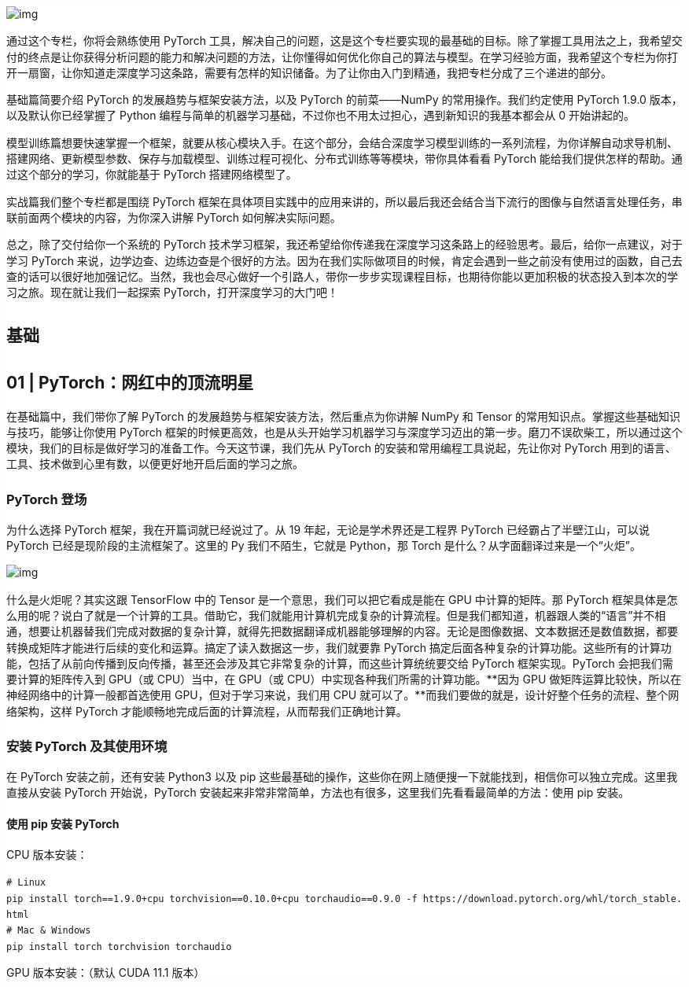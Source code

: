 ![img](https://static001.geekbang.org/resource/image/08/7a/08b96da4677066769fe3e6246f70237a.jpg?wh=1920x1418)

通过这个专栏，你将会熟练使用 PyTorch 工具，解决自己的问题，这是这个专栏要实现的最基础的目标。除了掌握工具用法之上，我希望交付的终点是让你获得分析问题的能力和解决问题的方法，让你懂得如何优化你自己的算法与模型。在学习经验方面，我希望这个专栏为你打开一扇窗，让你知道走深度学习这条路，需要有怎样的知识储备。为了让你由入门到精通，我把专栏分成了三个递进的部分。

基础篇简要介绍 PyTorch 的发展趋势与框架安装方法，以及 PyTorch 的前菜——NumPy 的常用操作。我们约定使用 PyTorch 1.9.0 版本，以及默认你已经掌握了 Python 编程与简单的机器学习基础，不过你也不用太过担心，遇到新知识的我基本都会从 0 开始讲起的。


模型训练篇想要快速掌握一个框架，就要从核心模块入手。在这个部分，会结合深度学习模型训练的一系列流程，为你详解自动求导机制、搭建网络、更新模型参数、保存与加载模型、训练过程可视化、分布式训练等等模块，带你具体看看 PyTorch 能给我们提供怎样的帮助。通过这个部分的学习，你就能基于 PyTorch 搭建网络模型了。

实战篇我们整个专栏都是围绕 PyTorch 框架在具体项目实践中的应用来讲的，所以最后我还会结合当下流行的图像与自然语言处理任务，串联前面两个模块的内容，为你深入讲解 PyTorch 如何解决实际问题。


总之，除了交付给你一个系统的 PyTorch 技术学习框架，我还希望给你传递我在深度学习这条路上的经验思考。最后，给你一点建议，对于学习 PyTorch 来说，边学边查、边练边查是个很好的方法。因为在我们实际做项目的时候，肯定会遇到一些之前没有使用过的函数，自己去查的话可以很好地加强记忆。当然，我也会尽心做好一个引路人，带你一步步实现课程目标，也期待你能以更加积极的状态投入到本次的学习之旅。现在就让我们一起探索 PyTorch，打开深度学习的大门吧！
## 基础
## 01 | PyTorch：网红中的顶流明星

在基础篇中，我们带你了解 PyTorch 的发展趋势与框架安装方法，然后重点为你讲解 NumPy 和 Tensor 的常用知识点。掌握这些基础知识与技巧，能够让你使用 PyTorch 框架的时候更高效，也是从头开始学习机器学习与深度学习迈出的第一步。磨刀不误砍柴工，所以通过这个模块，我们的目标是做好学习的准备工作。今天这节课，我们先从 PyTorch 的安装和常用编程工具说起，先让你对 PyTorch 用到的语言、工具、技术做到心里有数，以便更好地开启后面的学习之旅。


### PyTorch 登场
为什么选择 PyTorch 框架，我在开篇词就已经说过了。从 19 年起，无论是学术界还是工程界 PyTorch 已经霸占了半壁江山，可以说 PyTorch 已经是现阶段的主流框架了。这里的 Py 我们不陌生，它就是 Python，那 Torch 是什么？从字面翻译过来是一个“火炬”。

![img](https://static001.geekbang.org/resource/image/8b/8d/8b83b03c5e25886e1c6fe5aed8572e8d.png?wh=480x141)

什么是火炬呢？其实这跟 TensorFlow 中的 Tensor 是一个意思，我们可以把它看成是能在 GPU 中计算的矩阵。那 PyTorch 框架具体是怎么用的呢？说白了就是一个计算的工具。借助它，我们就能用计算机完成复杂的计算流程。但是我们都知道，机器跟人类的“语言”并不相通，想要让机器替我们完成对数据的复杂计算，就得先把数据翻译成机器能够理解的内容。无论是图像数据、文本数据还是数值数据，都要转换成矩阵才能进行后续的变化和运算。搞定了读入数据这一步，我们就要靠 PyTorch 搞定后面各种复杂的计算功能。这些所有的计算功能，包括了从前向传播到反向传播，甚至还会涉及其它非常复杂的计算，而这些计算统统要交给 PyTorch 框架实现。PyTorch 会把我们需要计算的矩阵传入到 GPU（或 CPU）当中，在 GPU（或 CPU）中实现各种我们所需的计算功能。**因为 GPU 做矩阵运算比较快，所以在神经网络中的计算一般都首选使用 GPU，但对于学习来说，我们用 CPU 就可以了。**而我们要做的就是，设计好整个任务的流程、整个网络架构，这样 PyTorch 才能顺畅地完成后面的计算流程，从而帮我们正确地计算。

### 安装 PyTorch 及其使用环境
在 PyTorch 安装之前，还有安装 Python3 以及 pip 这些最基础的操作，这些你在网上随便搜一下就能找到，相信你可以独立完成。这里我直接从安装 PyTorch 开始说，PyTorch 安装起来非常非常简单，方法也有很多，这里我们先看看最简单的方法：使用 pip 安装。

#### 使用 pip 安装 PyTorch
CPU 版本安装：

```
# Linux
pip install torch==1.9.0+cpu torchvision==0.10.0+cpu torchaudio==0.9.0 -f https://download.pytorch.org/whl/torch_stable.html
# Mac & Windows
pip install torch torchvision torchaudio
```
GPU 版本安装：（默认 CUDA 11.1 版本）
